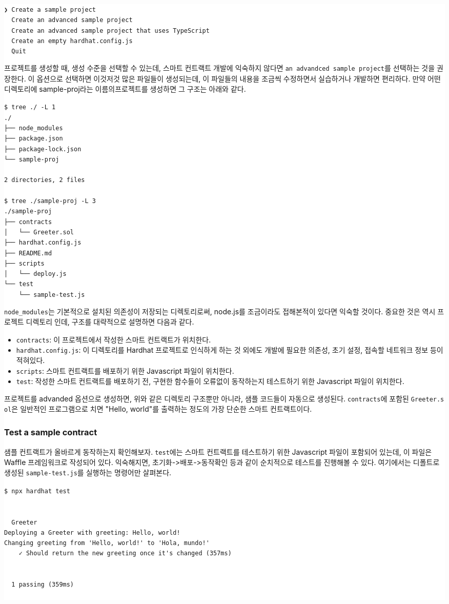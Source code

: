 ~~~
❯ Create a sample project
  Create an advanced sample project
  Create an advanced sample project that uses TypeScript
  Create an empty hardhat.config.js
  Quit
~~~

프로젝트를 생성할 때, 생성 수준을 선택할 수 있는데, 스마트 컨트랙트 개발에 익숙하지 않다면 `an advandced sample project`를 선택하는 것을 권장한다. 이 옵션으로 선택하면 이것저것 많은 파일들이 생성되는데, 이 파일들의 내용을 조금씩 수정하면서 실습하거나 개발하면 편리하다. 만약 어떤 디렉토리에 sample-proj라는 이름의프로젝트를 생성하면 그 구조는 아래와 같다.

~~~
$ tree ./ -L 1
./
├── node_modules
├── package.json
├── package-lock.json
└── sample-proj

2 directories, 2 files

$ tree ./sample-proj -L 3
./sample-proj
├── contracts
│   └── Greeter.sol
├── hardhat.config.js
├── README.md
├── scripts
│   └── deploy.js
└── test
    └── sample-test.js
~~~

`node_modules`는 기본적으로 설치된 의존성이 저장되는 디렉토리로써, node.js를 조금이라도 접해본적이 있다면 익숙할 것이다. 중요한 것은 역시 프로젝트 디렉토리 인데, 구조를 대략적으로 설명하면 다음과 같다.

- `contracts`: 이 프로젝트에서 작성한 스마트 컨트랙트가 위치한다.
- `hardhat.config.js`: 이 디렉토리를 Hardhat 프로젝트로 인식하게 하는 것 외에도 개발에 필요한 의존성, 초기 설정, 접속할 네트워크 정보 등이 적혀있다.
- `scripts`: 스마트 컨트랙트를 배포하기 위한 Javascript 파일이 위치한다.
- `test`: 작성한 스마트 컨트랙트를 배포하기 전, 구현한 함수들이 오류없이 동작하는지 테스트하기 위한 Javascript 파일이 위치한다.

프로젝트를 advanded 옵션으로 생성하면, 위와 같은 디렉토리 구조뿐만 아니라, 샘플 코드들이 자동으로 생성된다. `contracts`에 포함된 `Greeter.sol`은 일반적인 프로그램으로 치면 "Hello, world"를 출력하는 정도의 가장 단순한 스마트 컨트랙트이다.

### Test a sample contract
샘플 컨트랙트가 올바르게 동작하는지 확인해보자. `test`에는 스마트 컨트랙트를 테스트하기 위한 Javascript 파일이 포함되어 있는데, 이 파일은 Waffle 프레임워크로 작성되어 있다. 익숙해지면, 초기화->배포->동작확인 등과 같이 순치적으로 테스트를 진행해볼 수 있다. 여기에서는 디폴트로 생성된 `sample-test.js`를 실행하는 명령어만 살펴본다.

~~~
$ npx hardhat test


  Greeter
Deploying a Greeter with greeting: Hello, world!
Changing greeting from 'Hello, world!' to 'Hola, mundo!'
    ✓ Should return the new greeting once it's changed (357ms)


  1 passing (359ms)


~~~
